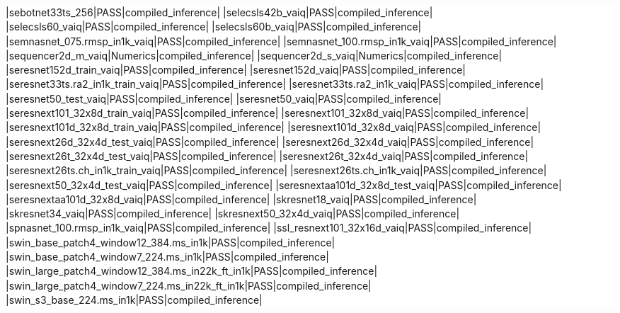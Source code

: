 |sebotnet33ts_256|PASS|compiled_inference|
|selecsls42b_vaiq|PASS|compiled_inference|
|selecsls60_vaiq|PASS|compiled_inference|
|selecsls60b_vaiq|PASS|compiled_inference|
|semnasnet_075.rmsp_in1k_vaiq|PASS|compiled_inference|
|semnasnet_100.rmsp_in1k_vaiq|PASS|compiled_inference|
|sequencer2d_m_vaiq|Numerics|compiled_inference|
|sequencer2d_s_vaiq|Numerics|compiled_inference|
|seresnet152d_train_vaiq|PASS|compiled_inference|
|seresnet152d_vaiq|PASS|compiled_inference|
|seresnet33ts.ra2_in1k_train_vaiq|PASS|compiled_inference|
|seresnet33ts.ra2_in1k_vaiq|PASS|compiled_inference|
|seresnet50_test_vaiq|PASS|compiled_inference|
|seresnet50_vaiq|PASS|compiled_inference|
|seresnext101_32x8d_train_vaiq|PASS|compiled_inference|
|seresnext101_32x8d_vaiq|PASS|compiled_inference|
|seresnext101d_32x8d_train_vaiq|PASS|compiled_inference|
|seresnext101d_32x8d_vaiq|PASS|compiled_inference|
|seresnext26d_32x4d_test_vaiq|PASS|compiled_inference|
|seresnext26d_32x4d_vaiq|PASS|compiled_inference|
|seresnext26t_32x4d_test_vaiq|PASS|compiled_inference|
|seresnext26t_32x4d_vaiq|PASS|compiled_inference|
|seresnext26ts.ch_in1k_train_vaiq|PASS|compiled_inference|
|seresnext26ts.ch_in1k_vaiq|PASS|compiled_inference|
|seresnext50_32x4d_test_vaiq|PASS|compiled_inference|
|seresnextaa101d_32x8d_test_vaiq|PASS|compiled_inference|
|seresnextaa101d_32x8d_vaiq|PASS|compiled_inference|
|skresnet18_vaiq|PASS|compiled_inference|
|skresnet34_vaiq|PASS|compiled_inference|
|skresnext50_32x4d_vaiq|PASS|compiled_inference|
|spnasnet_100.rmsp_in1k_vaiq|PASS|compiled_inference|
|ssl_resnext101_32x16d_vaiq|PASS|compiled_inference|
|swin_base_patch4_window12_384.ms_in1k|PASS|compiled_inference|
|swin_base_patch4_window7_224.ms_in1k|PASS|compiled_inference|
|swin_large_patch4_window12_384.ms_in22k_ft_in1k|PASS|compiled_inference|
|swin_large_patch4_window7_224.ms_in22k_ft_in1k|PASS|compiled_inference|
|swin_s3_base_224.ms_in1k|PASS|compiled_inference|